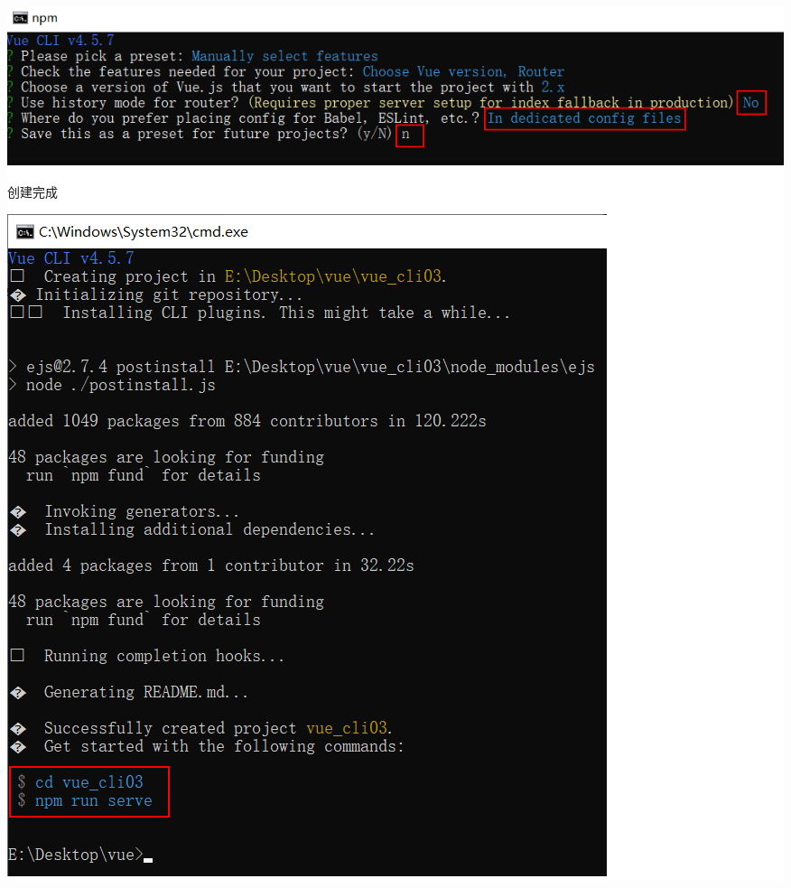 ![image-20201014212129857](images/image-20201014212129857.png)

创建完成

![image-20201014212653381](images/image-20201014212653381.png)

